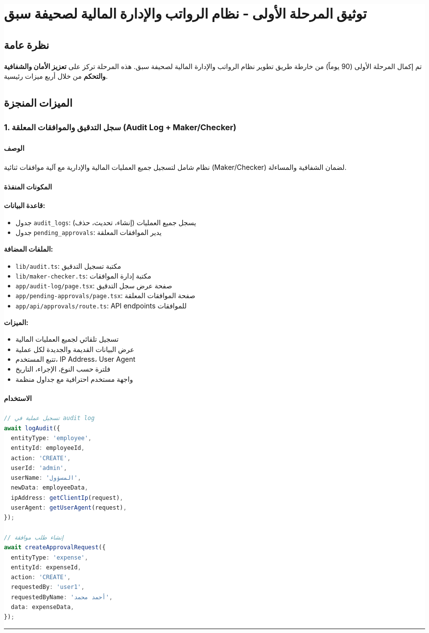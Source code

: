 # توثيق المرحلة الأولى - نظام الرواتب والإدارة المالية لصحيفة سبق

## نظرة عامة

تم إكمال المرحلة الأولى (90 يوماً) من خارطة طريق تطوير نظام الرواتب والإدارة المالية لصحيفة سبق. هذه المرحلة تركز على **تعزيز الأمان والشفافية والتحكم** من خلال أربع ميزات رئيسية.

## الميزات المنجزة

### 1. سجل التدقيق والموافقات المعلقة (Audit Log + Maker/Checker)

#### الوصف
نظام شامل لتسجيل جميع العمليات المالية والإدارية مع آلية موافقات ثنائية (Maker/Checker) لضمان الشفافية والمساءلة.

#### المكونات المنفذة

**قاعدة البيانات:**
- جدول `audit_logs`: يسجل جميع العمليات (إنشاء، تحديث، حذف)
- جدول `pending_approvals`: يدير الموافقات المعلقة

**الملفات المضافة:**
- `lib/audit.ts`: مكتبة تسجيل التدقيق
- `lib/maker-checker.ts`: مكتبة إدارة الموافقات
- `app/audit-log/page.tsx`: صفحة عرض سجل التدقيق
- `app/pending-approvals/page.tsx`: صفحة الموافقات المعلقة
- `app/api/approvals/route.ts`: API endpoints للموافقات

**الميزات:**
- تسجيل تلقائي لجميع العمليات المالية
- عرض البيانات القديمة والجديدة لكل عملية
- تتبع المستخدم، IP Address، User Agent
- فلترة حسب النوع، الإجراء، التاريخ
- واجهة مستخدم احترافية مع جداول منظمة

#### الاستخدام

```typescript
// تسجيل عملية في audit log
await logAudit({
  entityType: 'employee',
  entityId: employeeId,
  action: 'CREATE',
  userId: 'admin',
  userName: 'المسؤول',
  newData: employeeData,
  ipAddress: getClientIp(request),
  userAgent: getUserAgent(request),
});

// إنشاء طلب موافقة
await createApprovalRequest({
  entityType: 'expense',
  entityId: expenseId,
  action: 'CREATE',
  requestedBy: 'user1',
  requestedByName: 'أحمد محمد',
  data: expenseData,
});
```

---
